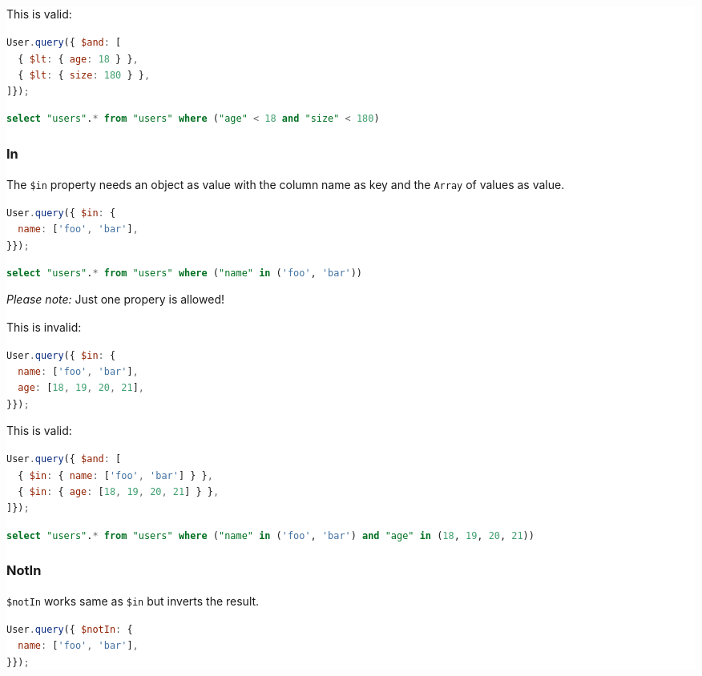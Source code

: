This is valid:

~~~js
User.query({ $and: [
  { $lt: { age: 18 } },
  { $lt: { size: 180 } },
]});
~~~

~~~sql
select "users".* from "users" where ("age" < 18 and "size" < 180)
~~~

### In

The `$in` property needs an object as value with the column name as key and the `Array` of values as value.

~~~js
User.query({ $in: {
  name: ['foo', 'bar'],
}});
~~~

~~~sql
select "users".* from "users" where ("name" in ('foo', 'bar'))
~~~

*Please note:* Just one propery is allowed!

This is invalid:

~~~js
User.query({ $in: {
  name: ['foo', 'bar'],
  age: [18, 19, 20, 21],
}});
~~~

This is valid:

~~~js
User.query({ $and: [
  { $in: { name: ['foo', 'bar'] } },
  { $in: { age: [18, 19, 20, 21] } },
]});
~~~

~~~sql
select "users".* from "users" where ("name" in ('foo', 'bar') and "age" in (18, 19, 20, 21))
~~~

### NotIn

`$notIn` works same as `$in` but inverts the result.

~~~js
User.query({ $notIn: {
  name: ['foo', 'bar'],
}});
~~~
